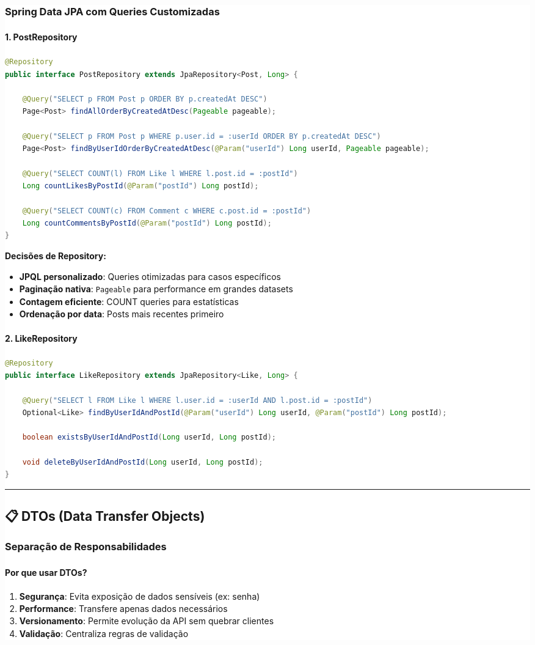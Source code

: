### **Spring Data JPA com Queries Customizadas**

#### **1. PostRepository**
```java
@Repository
public interface PostRepository extends JpaRepository<Post, Long> {
    
    @Query("SELECT p FROM Post p ORDER BY p.createdAt DESC")
    Page<Post> findAllOrderByCreatedAtDesc(Pageable pageable);
    
    @Query("SELECT p FROM Post p WHERE p.user.id = :userId ORDER BY p.createdAt DESC")
    Page<Post> findByUserIdOrderByCreatedAtDesc(@Param("userId") Long userId, Pageable pageable);
    
    @Query("SELECT COUNT(l) FROM Like l WHERE l.post.id = :postId")
    Long countLikesByPostId(@Param("postId") Long postId);
    
    @Query("SELECT COUNT(c) FROM Comment c WHERE c.post.id = :postId")
    Long countCommentsByPostId(@Param("postId") Long postId);
}
```

**Decisões de Repository:**
- **JPQL personalizado**: Queries otimizadas para casos específicos
- **Paginação nativa**: `Pageable` para performance em grandes datasets
- **Contagem eficiente**: COUNT queries para estatísticas
- **Ordenação por data**: Posts mais recentes primeiro

#### **2. LikeRepository**
```java
@Repository
public interface LikeRepository extends JpaRepository<Like, Long> {
    
    @Query("SELECT l FROM Like l WHERE l.user.id = :userId AND l.post.id = :postId")
    Optional<Like> findByUserIdAndPostId(@Param("userId") Long userId, @Param("postId") Long postId);
    
    boolean existsByUserIdAndPostId(Long userId, Long postId);
    
    void deleteByUserIdAndPostId(Long userId, Long postId);
}
```

---

## 📋 DTOs (Data Transfer Objects)

### **Separação de Responsabilidades**

#### **Por que usar DTOs?**
1. **Segurança**: Evita exposição de dados sensíveis (ex: senha)
2. **Performance**: Transfere apenas dados necessários
3. **Versionamento**: Permite evolução da API sem quebrar clientes
4. **Validação**: Centraliza regras de validação
